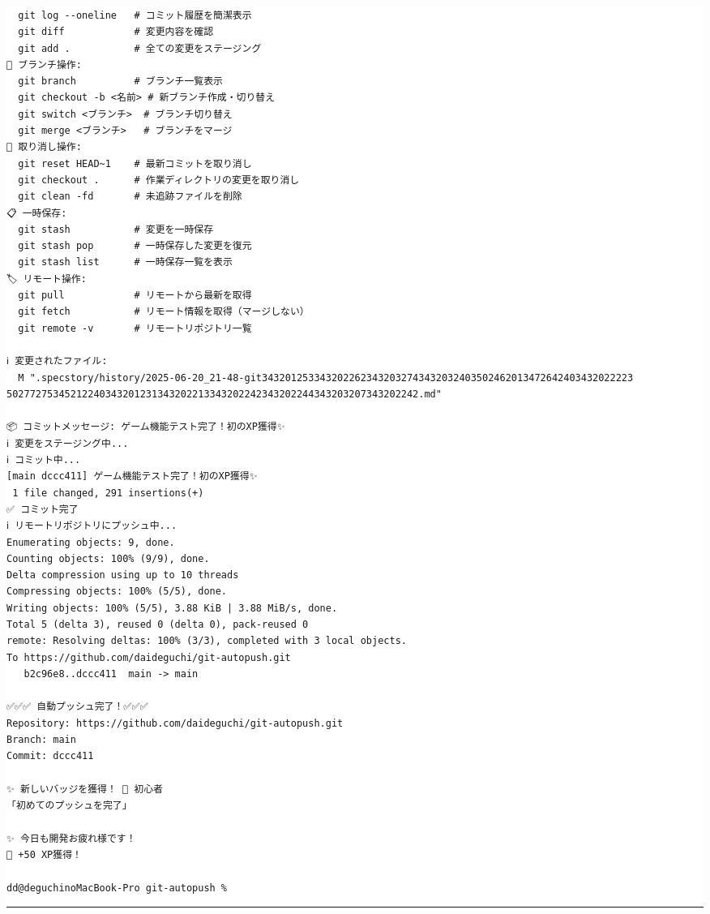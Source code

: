 ```
  git log --oneline   # コミット履歴を簡潔表示
  git diff            # 変更内容を確認
  git add .           # 全ての変更をステージング
🌿 ブランチ操作:
  git branch          # ブランチ一覧表示
  git checkout -b <名前> # 新ブランチ作成・切り替え
  git switch <ブランチ>  # ブランチ切り替え
  git merge <ブランチ>   # ブランチをマージ
🔄 取り消し操作:
  git reset HEAD~1    # 最新コミットを取り消し
  git checkout .      # 作業ディレクトリの変更を取り消し
  git clean -fd       # 未追跡ファイルを削除
📋 一時保存:
  git stash           # 変更を一時保存
  git stash pop       # 一時保存した変更を復元
  git stash list      # 一時保存一覧を表示
🏷️ リモート操作:
  git pull            # リモートから最新を取得
  git fetch           # リモート情報を取得（マージしない）
  git remote -v       # リモートリポジトリ一覧

ℹ️ 変更されたファイル:
  M ".specstory/history/2025-06-20_21-48-git3432012533432022623432032743432032403502462013472642403432022223
50277275345212240343201231343202213343202242343202244343203207343202242.md"

📦 コミットメッセージ: ゲーム機能テスト完了！初のXP獲得✨
ℹ️ 変更をステージング中...
ℹ️ コミット中...
[main dccc411] ゲーム機能テスト完了！初のXP獲得✨
 1 file changed, 291 insertions(+)
✅ コミット完了
ℹ️ リモートリポジトリにプッシュ中...
Enumerating objects: 9, done.
Counting objects: 100% (9/9), done.
Delta compression using up to 10 threads
Compressing objects: 100% (5/5), done.
Writing objects: 100% (5/5), 3.88 KiB | 3.88 MiB/s, done.
Total 5 (delta 3), reused 0 (delta 0), pack-reused 0
remote: Resolving deltas: 100% (3/3), completed with 3 local objects.
To https://github.com/daideguchi/git-autopush.git
   b2c96e8..dccc411  main -> main

✅✅✅ 自動プッシュ完了！✅✅✅
Repository: https://github.com/daideguchi/git-autopush.git
Branch: main
Commit: dccc411

✨ 新しいバッジを獲得！ 🌱 初心者
「初めてのプッシュを完了」

✨ 今日も開発お疲れ様です！
🎉 +50 XP獲得！

dd@deguchinoMacBook-Pro git-autopush %
```

---